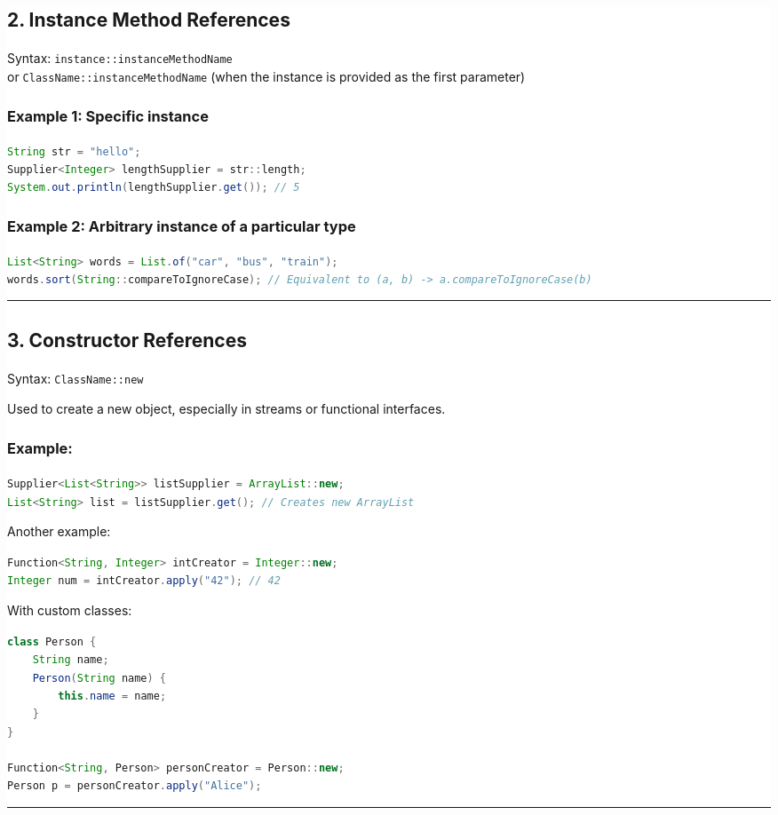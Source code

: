 
## 2. Instance Method References

Syntax: `instance::instanceMethodName`  
or `ClassName::instanceMethodName` (when the instance is provided as the first parameter)

### Example 1: Specific instance
```java
String str = "hello";
Supplier<Integer> lengthSupplier = str::length;
System.out.println(lengthSupplier.get()); // 5
```

### Example 2: Arbitrary instance of a particular type
```java
List<String> words = List.of("car", "bus", "train");
words.sort(String::compareToIgnoreCase); // Equivalent to (a, b) -> a.compareToIgnoreCase(b)
```

---

## 3. Constructor References

Syntax: `ClassName::new`

Used to create a new object, especially in streams or functional interfaces.

### Example:
```java
Supplier<List<String>> listSupplier = ArrayList::new;
List<String> list = listSupplier.get(); // Creates new ArrayList
```

Another example:
```java
Function<String, Integer> intCreator = Integer::new;
Integer num = intCreator.apply("42"); // 42
```

With custom classes:
```java
class Person {
    String name;
    Person(String name) {
        this.name = name;
    }
}

Function<String, Person> personCreator = Person::new;
Person p = personCreator.apply("Alice");
```

---
